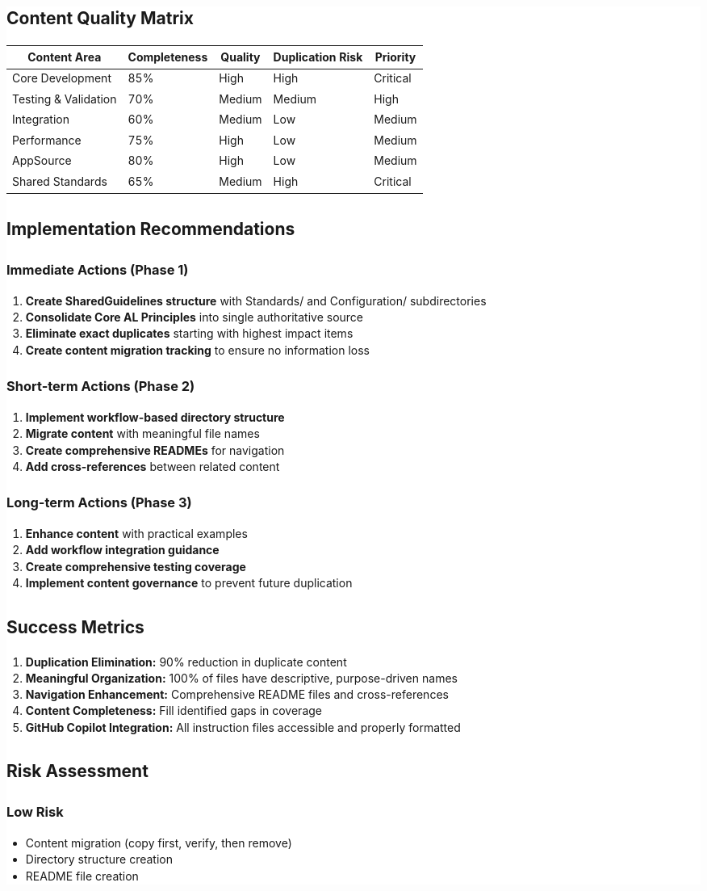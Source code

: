 ## Content Quality Matrix

| Content Area | Completeness | Quality | Duplication Risk | Priority |
|-------------|-------------|---------|------------------|----------|
| Core Development | 85% | High | High | Critical |
| Testing & Validation | 70% | Medium | Medium | High |
| Integration | 60% | Medium | Low | Medium |
| Performance | 75% | High | Low | Medium |
| AppSource | 80% | High | Low | Medium |
| Shared Standards | 65% | Medium | High | Critical |

## Implementation Recommendations

### Immediate Actions (Phase 1)

1. **Create SharedGuidelines structure** with Standards/ and Configuration/ subdirectories
2. **Consolidate Core AL Principles** into single authoritative source
3. **Eliminate exact duplicates** starting with highest impact items
4. **Create content migration tracking** to ensure no information loss

### Short-term Actions (Phase 2)

1. **Implement workflow-based directory structure**
2. **Migrate content** with meaningful file names
3. **Create comprehensive READMEs** for navigation
4. **Add cross-references** between related content

### Long-term Actions (Phase 3)

1. **Enhance content** with practical examples
2. **Add workflow integration guidance**
3. **Create comprehensive testing coverage**
4. **Implement content governance** to prevent future duplication

## Success Metrics

1. **Duplication Elimination:** 90% reduction in duplicate content
2. **Meaningful Organization:** 100% of files have descriptive, purpose-driven names
3. **Navigation Enhancement:** Comprehensive README files and cross-references
4. **Content Completeness:** Fill identified gaps in coverage
5. **GitHub Copilot Integration:** All instruction files accessible and properly formatted

## Risk Assessment

### Low Risk
- Content migration (copy first, verify, then remove)
- Directory structure creation
- README file creation
